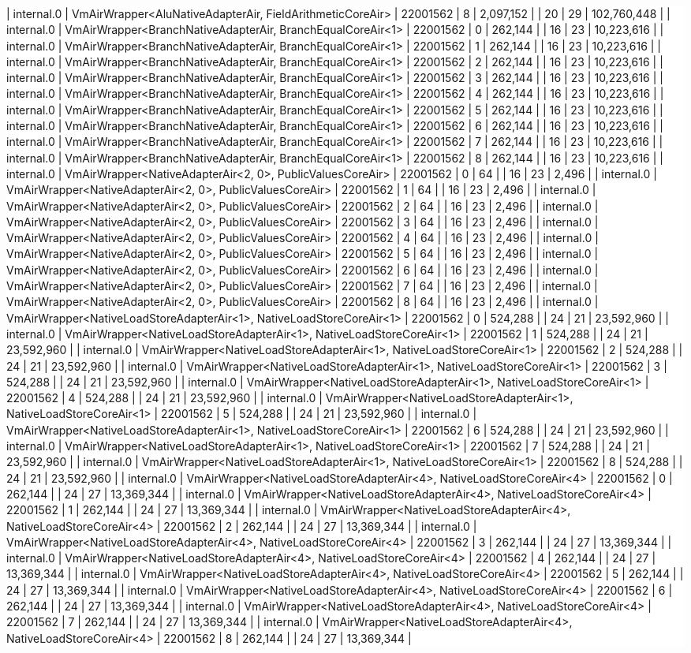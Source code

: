 | internal.0 | VmAirWrapper<AluNativeAdapterAir, FieldArithmeticCoreAir> | 22001562 | 8 | 2,097,152 |  | 20 | 29 | 102,760,448 | 
| internal.0 | VmAirWrapper<BranchNativeAdapterAir, BranchEqualCoreAir<1> | 22001562 | 0 | 262,144 |  | 16 | 23 | 10,223,616 | 
| internal.0 | VmAirWrapper<BranchNativeAdapterAir, BranchEqualCoreAir<1> | 22001562 | 1 | 262,144 |  | 16 | 23 | 10,223,616 | 
| internal.0 | VmAirWrapper<BranchNativeAdapterAir, BranchEqualCoreAir<1> | 22001562 | 2 | 262,144 |  | 16 | 23 | 10,223,616 | 
| internal.0 | VmAirWrapper<BranchNativeAdapterAir, BranchEqualCoreAir<1> | 22001562 | 3 | 262,144 |  | 16 | 23 | 10,223,616 | 
| internal.0 | VmAirWrapper<BranchNativeAdapterAir, BranchEqualCoreAir<1> | 22001562 | 4 | 262,144 |  | 16 | 23 | 10,223,616 | 
| internal.0 | VmAirWrapper<BranchNativeAdapterAir, BranchEqualCoreAir<1> | 22001562 | 5 | 262,144 |  | 16 | 23 | 10,223,616 | 
| internal.0 | VmAirWrapper<BranchNativeAdapterAir, BranchEqualCoreAir<1> | 22001562 | 6 | 262,144 |  | 16 | 23 | 10,223,616 | 
| internal.0 | VmAirWrapper<BranchNativeAdapterAir, BranchEqualCoreAir<1> | 22001562 | 7 | 262,144 |  | 16 | 23 | 10,223,616 | 
| internal.0 | VmAirWrapper<BranchNativeAdapterAir, BranchEqualCoreAir<1> | 22001562 | 8 | 262,144 |  | 16 | 23 | 10,223,616 | 
| internal.0 | VmAirWrapper<NativeAdapterAir<2, 0>, PublicValuesCoreAir> | 22001562 | 0 | 64 |  | 16 | 23 | 2,496 | 
| internal.0 | VmAirWrapper<NativeAdapterAir<2, 0>, PublicValuesCoreAir> | 22001562 | 1 | 64 |  | 16 | 23 | 2,496 | 
| internal.0 | VmAirWrapper<NativeAdapterAir<2, 0>, PublicValuesCoreAir> | 22001562 | 2 | 64 |  | 16 | 23 | 2,496 | 
| internal.0 | VmAirWrapper<NativeAdapterAir<2, 0>, PublicValuesCoreAir> | 22001562 | 3 | 64 |  | 16 | 23 | 2,496 | 
| internal.0 | VmAirWrapper<NativeAdapterAir<2, 0>, PublicValuesCoreAir> | 22001562 | 4 | 64 |  | 16 | 23 | 2,496 | 
| internal.0 | VmAirWrapper<NativeAdapterAir<2, 0>, PublicValuesCoreAir> | 22001562 | 5 | 64 |  | 16 | 23 | 2,496 | 
| internal.0 | VmAirWrapper<NativeAdapterAir<2, 0>, PublicValuesCoreAir> | 22001562 | 6 | 64 |  | 16 | 23 | 2,496 | 
| internal.0 | VmAirWrapper<NativeAdapterAir<2, 0>, PublicValuesCoreAir> | 22001562 | 7 | 64 |  | 16 | 23 | 2,496 | 
| internal.0 | VmAirWrapper<NativeAdapterAir<2, 0>, PublicValuesCoreAir> | 22001562 | 8 | 64 |  | 16 | 23 | 2,496 | 
| internal.0 | VmAirWrapper<NativeLoadStoreAdapterAir<1>, NativeLoadStoreCoreAir<1> | 22001562 | 0 | 524,288 |  | 24 | 21 | 23,592,960 | 
| internal.0 | VmAirWrapper<NativeLoadStoreAdapterAir<1>, NativeLoadStoreCoreAir<1> | 22001562 | 1 | 524,288 |  | 24 | 21 | 23,592,960 | 
| internal.0 | VmAirWrapper<NativeLoadStoreAdapterAir<1>, NativeLoadStoreCoreAir<1> | 22001562 | 2 | 524,288 |  | 24 | 21 | 23,592,960 | 
| internal.0 | VmAirWrapper<NativeLoadStoreAdapterAir<1>, NativeLoadStoreCoreAir<1> | 22001562 | 3 | 524,288 |  | 24 | 21 | 23,592,960 | 
| internal.0 | VmAirWrapper<NativeLoadStoreAdapterAir<1>, NativeLoadStoreCoreAir<1> | 22001562 | 4 | 524,288 |  | 24 | 21 | 23,592,960 | 
| internal.0 | VmAirWrapper<NativeLoadStoreAdapterAir<1>, NativeLoadStoreCoreAir<1> | 22001562 | 5 | 524,288 |  | 24 | 21 | 23,592,960 | 
| internal.0 | VmAirWrapper<NativeLoadStoreAdapterAir<1>, NativeLoadStoreCoreAir<1> | 22001562 | 6 | 524,288 |  | 24 | 21 | 23,592,960 | 
| internal.0 | VmAirWrapper<NativeLoadStoreAdapterAir<1>, NativeLoadStoreCoreAir<1> | 22001562 | 7 | 524,288 |  | 24 | 21 | 23,592,960 | 
| internal.0 | VmAirWrapper<NativeLoadStoreAdapterAir<1>, NativeLoadStoreCoreAir<1> | 22001562 | 8 | 524,288 |  | 24 | 21 | 23,592,960 | 
| internal.0 | VmAirWrapper<NativeLoadStoreAdapterAir<4>, NativeLoadStoreCoreAir<4> | 22001562 | 0 | 262,144 |  | 24 | 27 | 13,369,344 | 
| internal.0 | VmAirWrapper<NativeLoadStoreAdapterAir<4>, NativeLoadStoreCoreAir<4> | 22001562 | 1 | 262,144 |  | 24 | 27 | 13,369,344 | 
| internal.0 | VmAirWrapper<NativeLoadStoreAdapterAir<4>, NativeLoadStoreCoreAir<4> | 22001562 | 2 | 262,144 |  | 24 | 27 | 13,369,344 | 
| internal.0 | VmAirWrapper<NativeLoadStoreAdapterAir<4>, NativeLoadStoreCoreAir<4> | 22001562 | 3 | 262,144 |  | 24 | 27 | 13,369,344 | 
| internal.0 | VmAirWrapper<NativeLoadStoreAdapterAir<4>, NativeLoadStoreCoreAir<4> | 22001562 | 4 | 262,144 |  | 24 | 27 | 13,369,344 | 
| internal.0 | VmAirWrapper<NativeLoadStoreAdapterAir<4>, NativeLoadStoreCoreAir<4> | 22001562 | 5 | 262,144 |  | 24 | 27 | 13,369,344 | 
| internal.0 | VmAirWrapper<NativeLoadStoreAdapterAir<4>, NativeLoadStoreCoreAir<4> | 22001562 | 6 | 262,144 |  | 24 | 27 | 13,369,344 | 
| internal.0 | VmAirWrapper<NativeLoadStoreAdapterAir<4>, NativeLoadStoreCoreAir<4> | 22001562 | 7 | 262,144 |  | 24 | 27 | 13,369,344 | 
| internal.0 | VmAirWrapper<NativeLoadStoreAdapterAir<4>, NativeLoadStoreCoreAir<4> | 22001562 | 8 | 262,144 |  | 24 | 27 | 13,369,344 | 